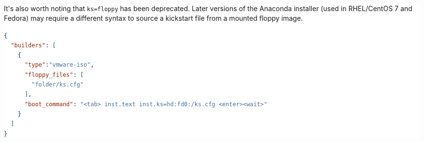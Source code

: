 It's also worth noting that `ks=floppy` has been deprecated. Later versions of the Anaconda installer (used in RHEL/CentOS 7 and Fedora) may require a different syntax to source a kickstart file from a mounted floppy image.

``` json
{
  "builders": [
    {
      "type":"vmware-iso",
      "floppy_files": [
        "folder/ks.cfg"
      ],
      "boot_command": "<tab> inst.text inst.ks=hd:fd0:/ks.cfg <enter><wait>"
    }
  ]
}
```
